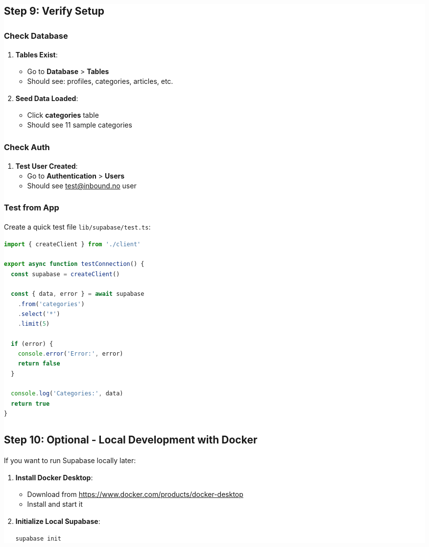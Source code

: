 ## Step 9: Verify Setup

### Check Database

1. **Tables Exist**:
   - Go to **Database** > **Tables**
   - Should see: profiles, categories, articles, etc.

2. **Seed Data Loaded**:
   - Click **categories** table
   - Should see 11 sample categories

### Check Auth

1. **Test User Created**:
   - Go to **Authentication** > **Users**
   - Should see test@inbound.no user

### Test from App

Create a quick test file `lib/supabase/test.ts`:

```typescript
import { createClient } from './client'

export async function testConnection() {
  const supabase = createClient()

  const { data, error } = await supabase
    .from('categories')
    .select('*')
    .limit(5)

  if (error) {
    console.error('Error:', error)
    return false
  }

  console.log('Categories:', data)
  return true
}
```

## Step 10: Optional - Local Development with Docker

If you want to run Supabase locally later:

1. **Install Docker Desktop**:
   - Download from https://www.docker.com/products/docker-desktop
   - Install and start it

2. **Initialize Local Supabase**:
   ```bash
   supabase init
   ```
